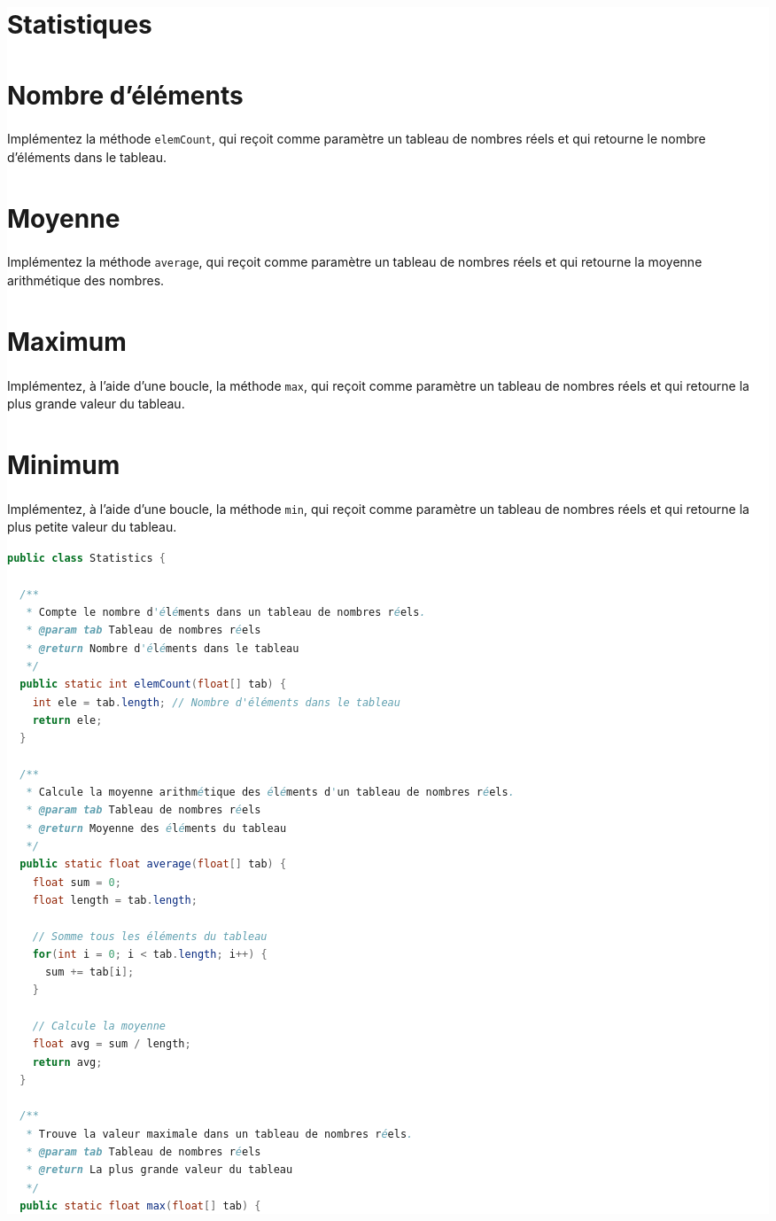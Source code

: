 # Statistiques

# Nombre d’éléments

Implémentez la méthode `elemCount`, qui reçoit comme paramètre un tableau de nombres réels et qui retourne le nombre d’éléments dans le tableau.

# Moyenne

Implémentez la méthode `average`, qui reçoit comme paramètre un tableau de nombres réels et qui retourne la moyenne arithmétique des nombres.

# Maximum

Implémentez, à l’aide d’une boucle, la méthode `max`, qui reçoit comme paramètre un tableau de nombres réels et qui retourne la plus grande valeur du tableau.

# Minimum

Implémentez, à l’aide d’une boucle, la méthode `min`, qui reçoit comme paramètre un tableau de nombres réels et qui retourne la plus petite valeur du tableau.

```java 
public class Statistics {

  /**
   * Compte le nombre d'éléments dans un tableau de nombres réels.
   * @param tab Tableau de nombres réels
   * @return Nombre d'éléments dans le tableau
   */
  public static int elemCount(float[] tab) {
    int ele = tab.length; // Nombre d'éléments dans le tableau
    return ele;
  }

  /**
   * Calcule la moyenne arithmétique des éléments d'un tableau de nombres réels.
   * @param tab Tableau de nombres réels
   * @return Moyenne des éléments du tableau
   */
  public static float average(float[] tab) {
    float sum = 0;
    float length = tab.length;

    // Somme tous les éléments du tableau
    for(int i = 0; i < tab.length; i++) {
      sum += tab[i];
    }

    // Calcule la moyenne
    float avg = sum / length;
    return avg;
  }

  /**
   * Trouve la valeur maximale dans un tableau de nombres réels.
   * @param tab Tableau de nombres réels
   * @return La plus grande valeur du tableau
   */
  public static float max(float[] tab) {
```